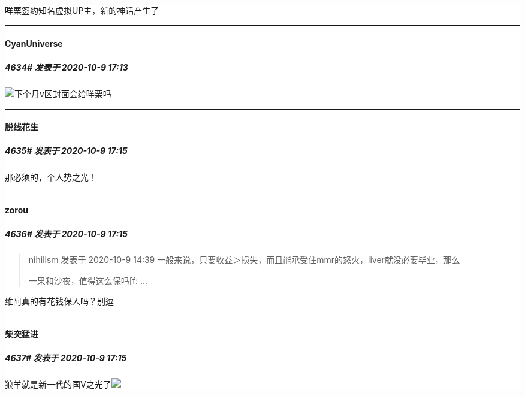 咩栗签约知名虚拟UP主，新的神话产生了







-----

####  CyanUniverse  
##### 4634#       发表于 2020-10-9 17:13



<img src="https://static.saraba1st.com/image/smiley/face2017/037.png" referrerpolicy="no-referrer">下个月v区封面会给咩栗吗







-----

####  脱线花生  
##### 4635#       发表于 2020-10-9 17:15




那必须的，个人势之光！







-----

####  zorou  
##### 4636#       发表于 2020-10-9 17:15



<blockquote>nihilism 发表于 2020-10-9 14:39
一般来说，只要收益＞损失，而且能承受住mmr的怒火，liver就没必要毕业，那么

一果和沙夜，值得这么保吗[f: ...</blockquote>
维阿真的有花钱保人吗？别逗







-----

####  柴突猛进  
##### 4637#       发表于 2020-10-9 17:15




狼羊就是新一代的国V之光了<img src="https://static.saraba1st.com/image/smiley/face2017/037.png" referrerpolicy="no-referrer">
